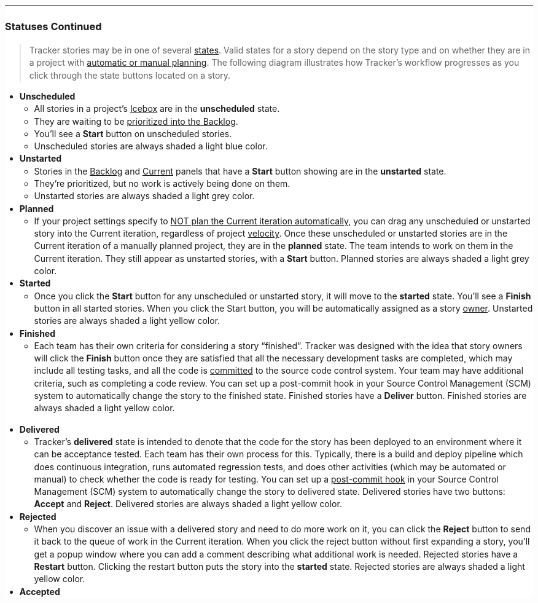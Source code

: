 ***
### Statuses Continued

> Tracker stories may be in one of several <a href="../terminology#state">states</a>. Valid states for a story depend on the story type and on whether they are in a project with <a href="../     automatic_vs_manual_planning">automatic or manual planning</a>. The following diagram illustrates how Tracker’s workflow progresses as you click through the state buttons located on a story.

- **Unscheduled**
  * All stories in a project’s <a href="../managing_the_Icebox">Icebox</a> are in the <strong>unscheduled</strong> state. 
  * They are waiting to be <a href="prioritizing_stories">prioritized into the Backlog</a>. 
  * You’ll see a <strong>Start</strong> button on unscheduled stories. 
  * Unscheduled stories are always shaded a light blue color.
- **Unstarted**
  * Stories in the <a href="../terminology#backlog">Backlog</a> and <a href="../terminology#current">Current</a> panels that have a <strong>Start</strong> button showing are in the <strong>unstarted</strong> state. 
  * They’re prioritized, but no work is actively being done on them. 
  * Unstarted stories are always shaded a light grey color.
- **Planned**
  * If your project settings specify to <a href="../automatic_vs_manual_planning">NOT plan the Current iteration automatically</a>, you can drag any unscheduled or unstarted story into the Current iteration, regardless of project <a href="../understanding_velocity">velocity</a>. Once these unscheduled or unstarted stories are in the Current iteration of a manually planned project, they are in the <strong>planned</strong> state. The team intends to work on them in the Current iteration. They still appear as unstarted stories, with a <strong>Start</strong> button. Planned stories are always shaded a light grey color.
- **Started**
  * Once you click the <strong>Start</strong> button for any unscheduled or unstarted story, it will move to the <strong>started</strong> state. You’ll see a <strong>Finish</strong> button in all started stories. When you click the Start button, you will be automatically assigned as a story <a href="../story_owners">owner</a>. Unstarted stories are always shaded a light yellow color.
- **Finished**
  * Each team has their own criteria for considering a story “finished”. Tracker was designed with the idea that story owners will click the <strong>Finish</strong> button once they are satisfied that all the necessary development tasks are completed, which may include all testing tasks, and all the code is <a href="../adding_code_commit_comments_to_stories">committed</a> to the source code control system. Your team may have additional criteria, such as completing a code review. You can set up a post-commit hook in your Source Control Management (SCM) system to automatically change the story to the finished state. Finished stories have a <strong>Deliver</strong> button. Finished stories are always shaded a light yellow color.</p>
- **Delivered**
  * Tracker’s <strong>delivered</strong> state is intended to denote that the code for the story has been deployed to an environment where it can be acceptance tested. Each team has their own process for this. Typically, there is a build and deploy pipeline which does continuous integration, runs automated regression tests, and does other activities (which may be automated or manual) to check whether the code is ready for testing. You can set up a <a href="../adding_code_commit_comments_to_stories">post-commit hook</a> in your Source Control Management (SCM) system to automatically change the story to delivered state.
  Delivered stories have two buttons: <strong>Accept</strong> and <strong>Reject</strong>. Delivered stories are always shaded a light yellow color.
- **Rejected**
  * When you discover an issue with a delivered story and need to do more work on it, you can click the <strong>Reject</strong> button to send it back to the queue of work in the Current iteration. When you click the reject button without first expanding a story, you’ll get a popup window where you can add a comment describing what additional work is needed. Rejected stories have a <strong>Restart</strong> button. Clicking the restart button puts the story into the <strong>started</strong> state. Rejected stories are always shaded a light yellow color.
- **Accepted**